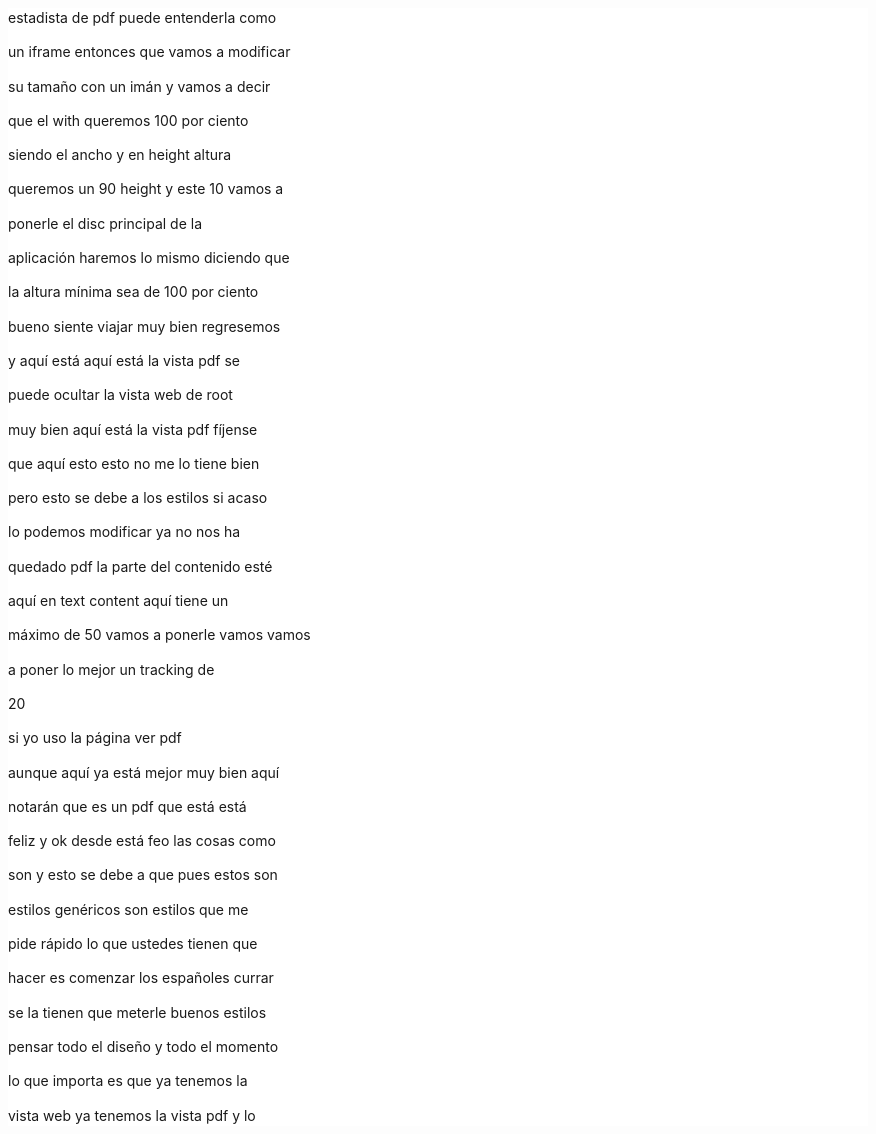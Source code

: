 estadista de pdf puede entenderla como

un iframe entonces que vamos a modificar

su tamaño con un imán y vamos a decir

que el with queremos 100 por ciento

siendo el ancho y en height altura

queremos un 90 height y este 10 vamos a

ponerle el disc principal de la

aplicación haremos lo mismo diciendo que

la altura mínima sea de 100 por ciento

bueno siente viajar muy bien regresemos

y aquí está aquí está la vista pdf se

puede ocultar la vista web de root

muy bien aquí está la vista pdf fíjense

que aquí esto esto no me lo tiene bien

pero esto se debe a los estilos si acaso

lo podemos modificar ya no nos ha

quedado pdf la parte del contenido esté

aquí en text content aquí tiene un

máximo de 50 vamos a ponerle vamos vamos

a poner lo mejor un tracking de

20

si yo uso la página ver pdf

aunque aquí ya está mejor muy bien aquí

notarán que es un pdf que está está

feliz y ok desde está feo las cosas como

son y esto se debe a que pues estos son

estilos genéricos son estilos que me

pide rápido lo que ustedes tienen que

hacer es comenzar los españoles currar

se la tienen que meterle buenos estilos

pensar todo el diseño y todo el momento

lo que importa es que ya tenemos la

vista web ya tenemos la vista pdf y lo
